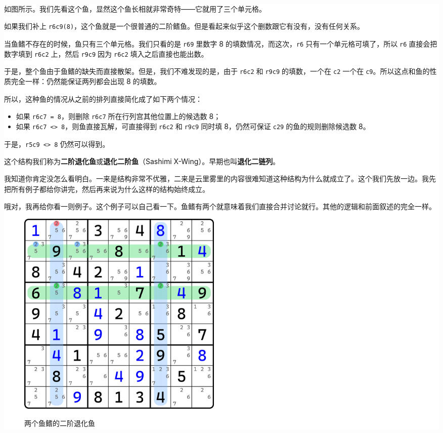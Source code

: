 如图所示。我们先看这个鱼，显然这个鱼长相就非常奇特——它就用了三个单元格。

如果我们补上 `r6c9(8)`，这个鱼就是一个很普通的二阶鳍鱼。但是看起来似乎这个删数跟它有没有，没有任何关系。

当鱼鳍不存在的时候，鱼只有三个单元格。我们只看的是 `r69` 里数字 8 的填数情况，而这次，`r6` 只有一个单元格可填了，所以 `r6` 直接会把数字填到 `r6c2` 上，然后 `r9c9` 因为 `r6c2` 填入之后直接也能出数。

于是，整个鱼由于鱼鳍的缺失而直接散架。但是，我们不难发现的是，由于 `r6c2` 和 `r9c9` 的填数，一个在 `c2` 一个在 `c9`。所以这点和鱼的性质完全一样：仍然能保证两列都会出现 8 的填数。

所以，这种鱼的情况从之前的排列直接简化成了如下两个情况：

* 如果 `r6c7 = 8`，则删除 `r6c7` 所在行列宫其他位置上的候选数 8；
* 如果 `r6c7 <> 8`，则鱼直接瓦解，可直接得到 `r6c2` 和 `r9c9` 同时填 8，仍然可保证 `c29` 的鱼的规则删除候选数 8。

于是，`r5c9 <> 8` 仍然可以得到。

这个结构我们称为**二阶退化鱼**或**退化二阶鱼**（Sashimi X-Wing）。早期也叫**退化二链列**。

我知道你肯定没怎么看明白。一来是结构非常不优雅，二来是云里雾里的内容很难知道这种结构为什么就成立了。这个我们先放一边。我先把所有例子都给你讲完，然后再来说为什么这样的结构始终成立。

哦对，我再给你看一则例子。这个例子可以自己看一下。鱼鳍有两个就意味着我们直接合并讨论就行。其他的逻辑和前面叙述的完全一样。

<figure><img src="../../.gitbook/assets/image (1) (1) (1) (1).png" alt="" width="375"><figcaption><p>两个鱼鳍的二阶退化鱼</p></figcaption></figure>
